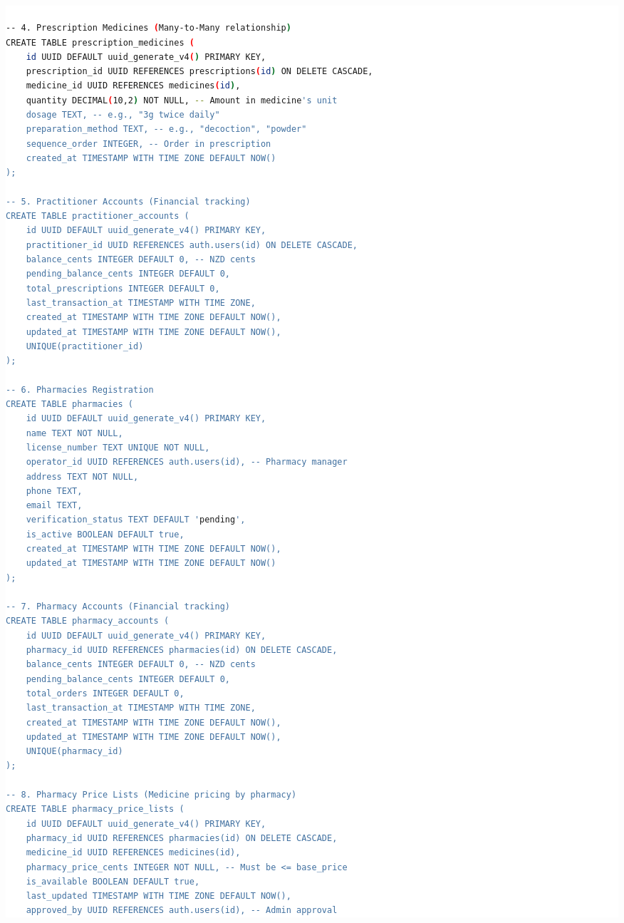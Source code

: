 ```bash

-- 4. Prescription Medicines (Many-to-Many relationship)
CREATE TABLE prescription_medicines (
    id UUID DEFAULT uuid_generate_v4() PRIMARY KEY,
    prescription_id UUID REFERENCES prescriptions(id) ON DELETE CASCADE,
    medicine_id UUID REFERENCES medicines(id),
    quantity DECIMAL(10,2) NOT NULL, -- Amount in medicine's unit
    dosage TEXT, -- e.g., "3g twice daily"
    preparation_method TEXT, -- e.g., "decoction", "powder"
    sequence_order INTEGER, -- Order in prescription
    created_at TIMESTAMP WITH TIME ZONE DEFAULT NOW()
);

-- 5. Practitioner Accounts (Financial tracking)
CREATE TABLE practitioner_accounts (
    id UUID DEFAULT uuid_generate_v4() PRIMARY KEY,
    practitioner_id UUID REFERENCES auth.users(id) ON DELETE CASCADE,
    balance_cents INTEGER DEFAULT 0, -- NZD cents
    pending_balance_cents INTEGER DEFAULT 0,
    total_prescriptions INTEGER DEFAULT 0,
    last_transaction_at TIMESTAMP WITH TIME ZONE,
    created_at TIMESTAMP WITH TIME ZONE DEFAULT NOW(),
    updated_at TIMESTAMP WITH TIME ZONE DEFAULT NOW(),
    UNIQUE(practitioner_id)
);

-- 6. Pharmacies Registration
CREATE TABLE pharmacies (
    id UUID DEFAULT uuid_generate_v4() PRIMARY KEY,
    name TEXT NOT NULL,
    license_number TEXT UNIQUE NOT NULL,
    operator_id UUID REFERENCES auth.users(id), -- Pharmacy manager
    address TEXT NOT NULL,
    phone TEXT,
    email TEXT,
    verification_status TEXT DEFAULT 'pending',
    is_active BOOLEAN DEFAULT true,
    created_at TIMESTAMP WITH TIME ZONE DEFAULT NOW(),
    updated_at TIMESTAMP WITH TIME ZONE DEFAULT NOW()
);

-- 7. Pharmacy Accounts (Financial tracking)
CREATE TABLE pharmacy_accounts (
    id UUID DEFAULT uuid_generate_v4() PRIMARY KEY,
    pharmacy_id UUID REFERENCES pharmacies(id) ON DELETE CASCADE,
    balance_cents INTEGER DEFAULT 0, -- NZD cents
    pending_balance_cents INTEGER DEFAULT 0,
    total_orders INTEGER DEFAULT 0,
    last_transaction_at TIMESTAMP WITH TIME ZONE,
    created_at TIMESTAMP WITH TIME ZONE DEFAULT NOW(),
    updated_at TIMESTAMP WITH TIME ZONE DEFAULT NOW(),
    UNIQUE(pharmacy_id)
);

-- 8. Pharmacy Price Lists (Medicine pricing by pharmacy)
CREATE TABLE pharmacy_price_lists (
    id UUID DEFAULT uuid_generate_v4() PRIMARY KEY,
    pharmacy_id UUID REFERENCES pharmacies(id) ON DELETE CASCADE,
    medicine_id UUID REFERENCES medicines(id),
    pharmacy_price_cents INTEGER NOT NULL, -- Must be <= base_price
    is_available BOOLEAN DEFAULT true,
    last_updated TIMESTAMP WITH TIME ZONE DEFAULT NOW(),
    approved_by UUID REFERENCES auth.users(id), -- Admin approval
```